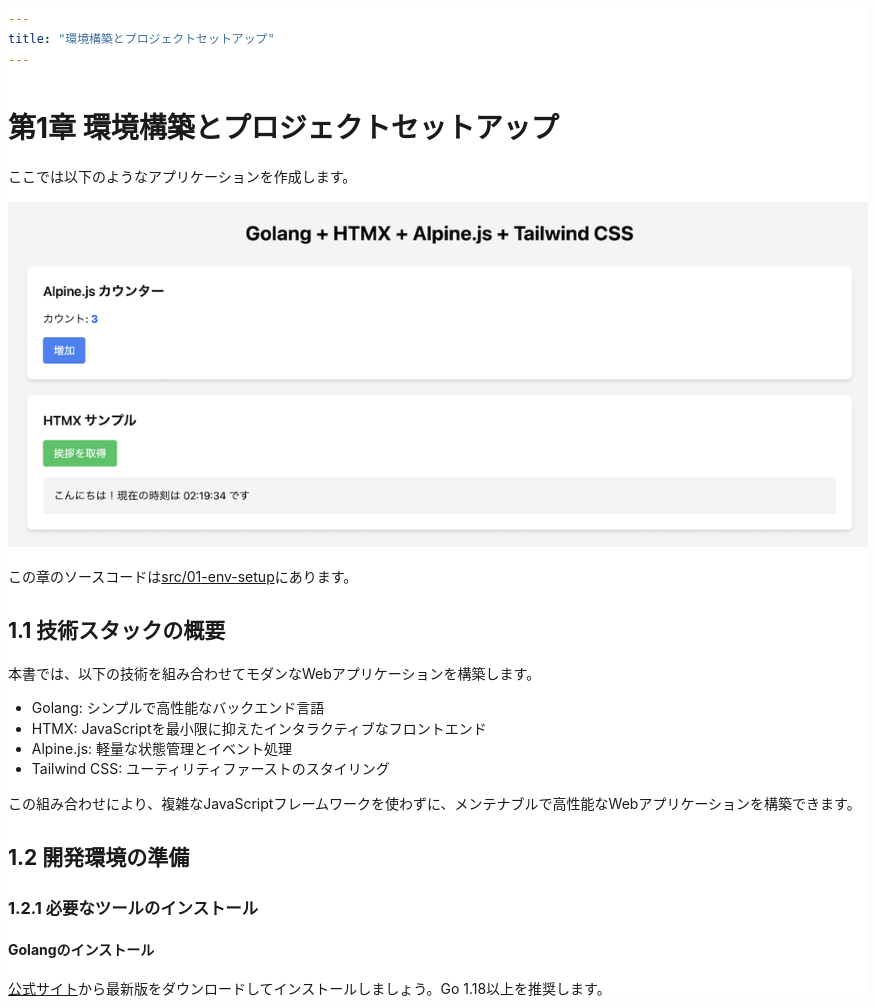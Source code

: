 ```yaml
---
title: "環境構築とプロジェクトセットアップ"
---
```


# 第1章 環境構築とプロジェクトセットアップ

ここでは以下のようなアプリケーションを作成します。

![画面](/images/01-00.png)

この章のソースコードは[src/01-env-setup](https://github.com/okamyuji/modern-web-app/tree/main/src/01-env-setup)にあります。

## 1.1 技術スタックの概要

本書では、以下の技術を組み合わせてモダンなWebアプリケーションを構築します。

- Golang: シンプルで高性能なバックエンド言語
- HTMX: JavaScriptを最小限に抑えたインタラクティブなフロントエンド
- Alpine.js: 軽量な状態管理とイベント処理
- Tailwind CSS: ユーティリティファーストのスタイリング

この組み合わせにより、複雑なJavaScriptフレームワークを使わずに、メンテナブルで高性能なWebアプリケーションを構築できます。

## 1.2 開発環境の準備

### 1.2.1 必要なツールのインストール

#### Golangのインストール

[公式サイト](https://go.dev/dl/)から最新版をダウンロードしてインストールしましょう。Go 1.18以上を推奨します。

